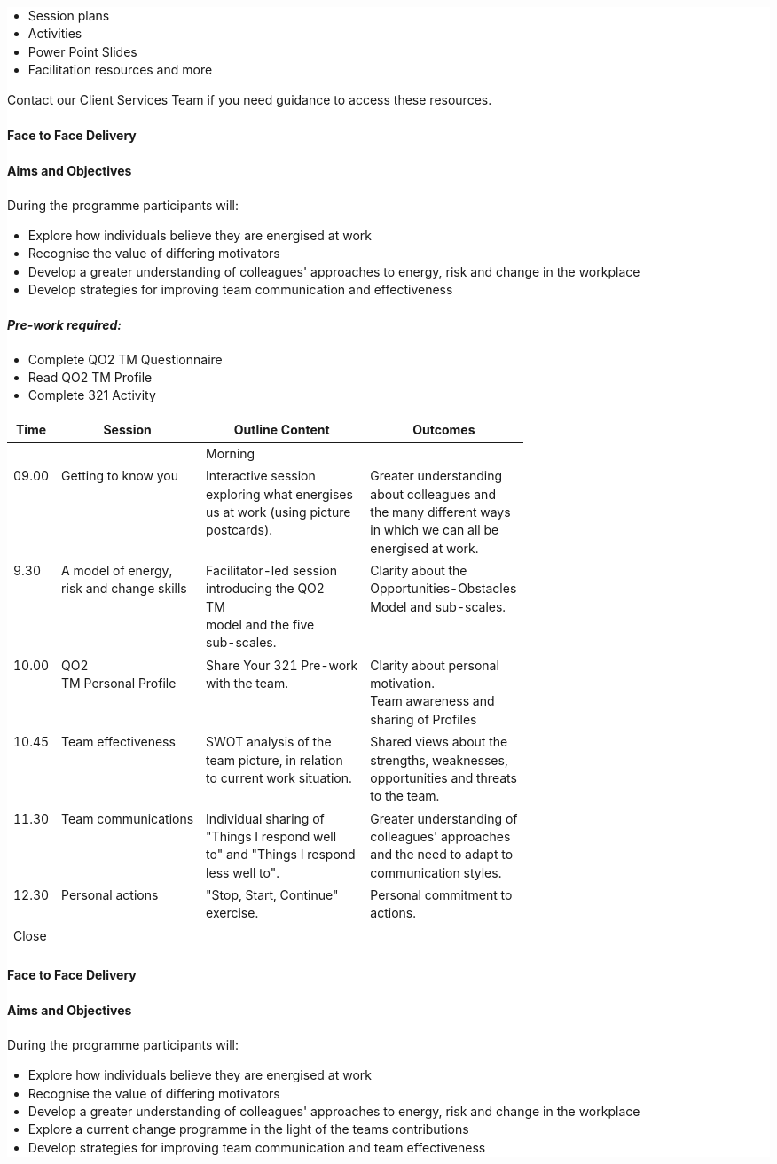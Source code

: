 - Session plans
- Activities
- Power Point Slides
- Facilitation resources and more

Contact our Client Services Team if you need guidance to access these resources.

#### Face to Face Delivery

#### Aims and Objectives

During the programme participants will:

- Explore how individuals believe they are energised at work
- Recognise the value of differing motivators
- Develop a greater understanding of colleagues' approaches to energy, risk and change in the workplace
- Develop strategies for improving team communication and effectiveness

#### *Pre-work required:*

- Complete QO2 TM Questionnaire
- Read QO2 TM Profile
- Complete 321 Activity

| Time  | Session                                      | Outline Content                                                                                | Outcomes                                                                                                                 |
|-------|----------------------------------------------|------------------------------------------------------------------------------------------------|--------------------------------------------------------------------------------------------------------------------------|
|       |                                              | Morning                                                                                        |                                                                                                                          |
| 09.00 | Getting to know you                          | Interactive session<br>exploring what energises<br>us at work (using picture<br>postcards).    | Greater understanding<br>about colleagues and<br>the many different ways<br>in which we can all be<br>energised at work. |
| 9.30  | A model of energy,<br>risk and change skills | Facilitator-led session<br>introducing the QO2<br>TM<br>model and the five<br>sub-scales.      | Clarity about the<br>Opportunities-Obstacles<br>Model and sub-scales.                                                    |
| 10.00 | QO2<br>TM Personal Profile                   | Share Your 321 Pre-work<br>with the team.                                                      | Clarity about personal<br>motivation.<br>Team awareness and<br>sharing of Profiles                                       |
| 10.45 | Team effectiveness                           | SWOT analysis of the<br>team picture, in relation<br>to current work situation.                | Shared views about the<br>strengths, weaknesses,<br>opportunities and threats<br>to the team.                            |
| 11.30 | Team communications                          | Individual sharing of<br>"Things I respond well<br>to" and "Things I respond<br>less well to". | Greater understanding of<br>colleagues' approaches<br>and the need to adapt to<br>communication styles.                  |
| 12.30 | Personal actions                             | "Stop, Start, Continue"<br>exercise.                                                           | Personal commitment to<br>actions.                                                                                       |
| Close |                                              |                                                                                                |                                                                                                                          |

#### Face to Face Delivery

#### Aims and Objectives

During the programme participants will:

- Explore how individuals believe they are energised at work
- Recognise the value of differing motivators
- Develop a greater understanding of colleagues' approaches to energy, risk and change in the workplace
- Explore a current change programme in the light of the teams contributions
- Develop strategies for improving team communication and team effectiveness
